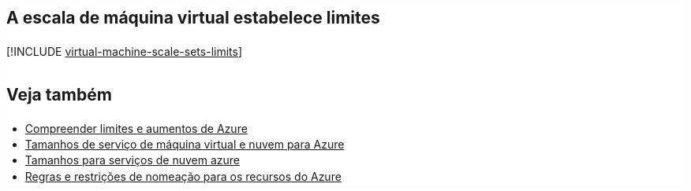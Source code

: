 ## <a name="virtual-machine-scale-sets-limits"></a>A escala de máquina virtual estabelece limites

[!INCLUDE [virtual-machine-scale-sets-limits](../../../includes/azure-virtual-machine-scale-sets-limits.md)]

## <a name="see-also"></a>Veja também

* [Compreender limites e aumentos de Azure](https://azure.microsoft.com/blog/2014/06/04/azure-limits-quotas-increase-requests/)
* [Tamanhos de serviço de máquina virtual e nuvem para Azure](../../virtual-machines/linux/sizes.md?toc=%2fazure%2fvirtual-machines%2flinux%2ftoc.json)
* [Tamanhos para serviços de nuvem azure](../../cloud-services/cloud-services-sizes-specs.md)
* [Regras e restrições de nomeação para os recursos do Azure](resource-name-rules.md)
